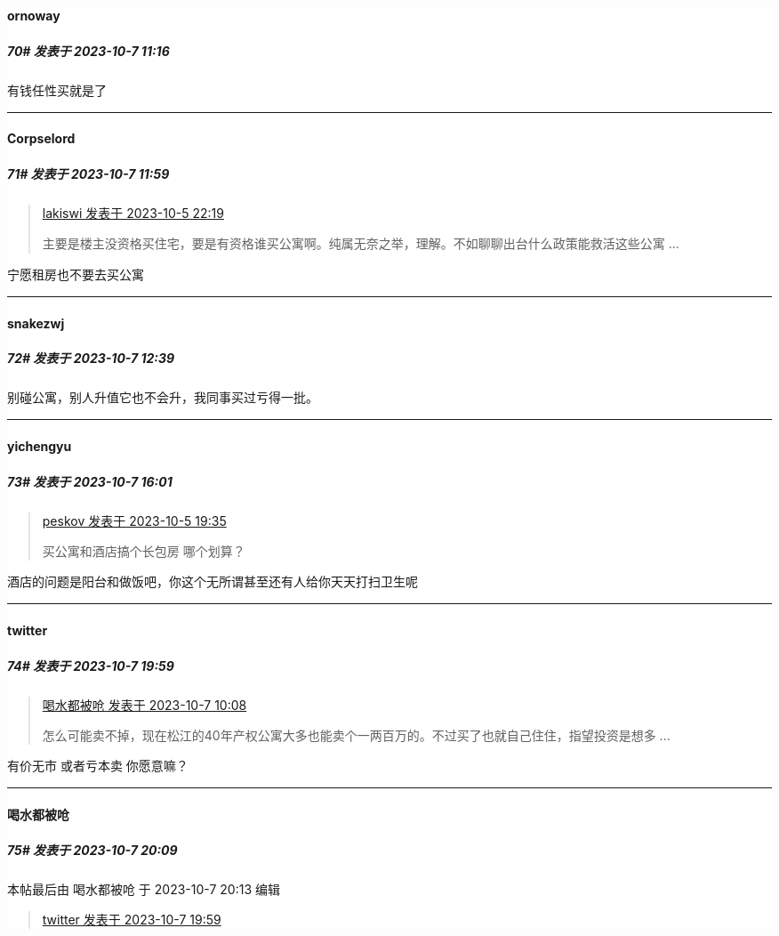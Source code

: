####  ornoway  
##### 70#       发表于 2023-10-7 11:16

有钱任性买就是了


*****

####  Corpselord  
##### 71#       发表于 2023-10-7 11:59

<blockquote><a href="httphttps://bbs.saraba1st.com/2b/forum.php?mod=redirect&amp;goto=findpost&amp;pid=62625757&amp;ptid=2155568" target="_blank">lakiswi 发表于 2023-10-5 22:19</a>

主要是楼主没资格买住宅，要是有资格谁买公寓啊。纯属无奈之举，理解。不如聊聊出台什么政策能救活这些公寓 ...</blockquote>
宁愿租房也不要去买公寓


*****

####  snakezwj  
##### 72#       发表于 2023-10-7 12:39

别碰公寓，别人升值它也不会升，我同事买过亏得一批。


*****

####  yichengyu  
##### 73#       发表于 2023-10-7 16:01

<blockquote><a href="httphttps://bbs.saraba1st.com/2b/forum.php?mod=redirect&amp;goto=findpost&amp;pid=62623980&amp;ptid=2155568" target="_blank">peskov 发表于 2023-10-5 19:35</a>

买公寓和酒店搞个长包房 哪个划算？</blockquote>
酒店的问题是阳台和做饭吧，你这个无所谓甚至还有人给你天天打扫卫生呢


*****

####  twitter  
##### 74#       发表于 2023-10-7 19:59

<blockquote><a href="httphttps://bbs.saraba1st.com/2b/forum.php?mod=redirect&amp;goto=findpost&amp;pid=62638110&amp;ptid=2155568" target="_blank">喝水都被呛 发表于 2023-10-7 10:08</a>

怎么可能卖不掉，现在松江的40年产权公寓大多也能卖个一两百万的。不过买了也就自己住住，指望投资是想多 ...</blockquote>
有价无市 或者亏本卖 你愿意嘛？


*****

####  喝水都被呛  
##### 75#       发表于 2023-10-7 20:09

 本帖最后由 喝水都被呛 于 2023-10-7 20:13 编辑 
<blockquote><a href="httphttps://bbs.saraba1st.com/2b/forum.php?mod=redirect&amp;goto=findpost&amp;pid=62645564&amp;ptid=2155568" target="_blank">twitter 发表于 2023-10-7 19:59</a>
